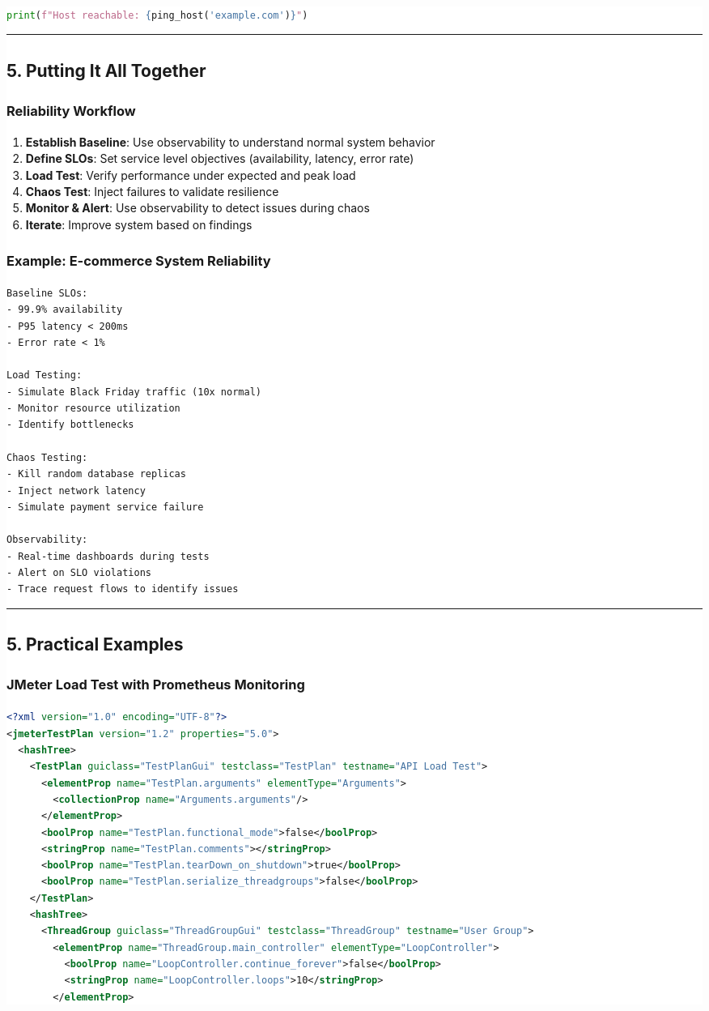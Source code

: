 ```python
print(f"Host reachable: {ping_host('example.com')}")
```

---

## 5. Putting It All Together

### Reliability Workflow
1. **Establish Baseline**: Use observability to understand normal system behavior
2. **Define SLOs**: Set service level objectives (availability, latency, error rate)
3. **Load Test**: Verify performance under expected and peak load
4. **Chaos Test**: Inject failures to validate resilience
5. **Monitor & Alert**: Use observability to detect issues during chaos
6. **Iterate**: Improve system based on findings

### Example: E-commerce System Reliability
```
Baseline SLOs:
- 99.9% availability
- P95 latency < 200ms
- Error rate < 1%

Load Testing:
- Simulate Black Friday traffic (10x normal)
- Monitor resource utilization
- Identify bottlenecks

Chaos Testing:
- Kill random database replicas
- Inject network latency
- Simulate payment service failure

Observability:
- Real-time dashboards during tests
- Alert on SLO violations
- Trace request flows to identify issues
```

---

## 5. Practical Examples

### JMeter Load Test with Prometheus Monitoring
```xml
<?xml version="1.0" encoding="UTF-8"?>
<jmeterTestPlan version="1.2" properties="5.0">
  <hashTree>
    <TestPlan guiclass="TestPlanGui" testclass="TestPlan" testname="API Load Test">
      <elementProp name="TestPlan.arguments" elementType="Arguments">
        <collectionProp name="Arguments.arguments"/>
      </elementProp>
      <boolProp name="TestPlan.functional_mode">false</boolProp>
      <stringProp name="TestPlan.comments"></stringProp>
      <boolProp name="TestPlan.tearDown_on_shutdown">true</boolProp>
      <boolProp name="TestPlan.serialize_threadgroups">false</boolProp>
    </TestPlan>
    <hashTree>
      <ThreadGroup guiclass="ThreadGroupGui" testclass="ThreadGroup" testname="User Group">
        <elementProp name="ThreadGroup.main_controller" elementType="LoopController">
          <boolProp name="LoopController.continue_forever">false</boolProp>
          <stringProp name="LoopController.loops">10</stringProp>
        </elementProp>
```